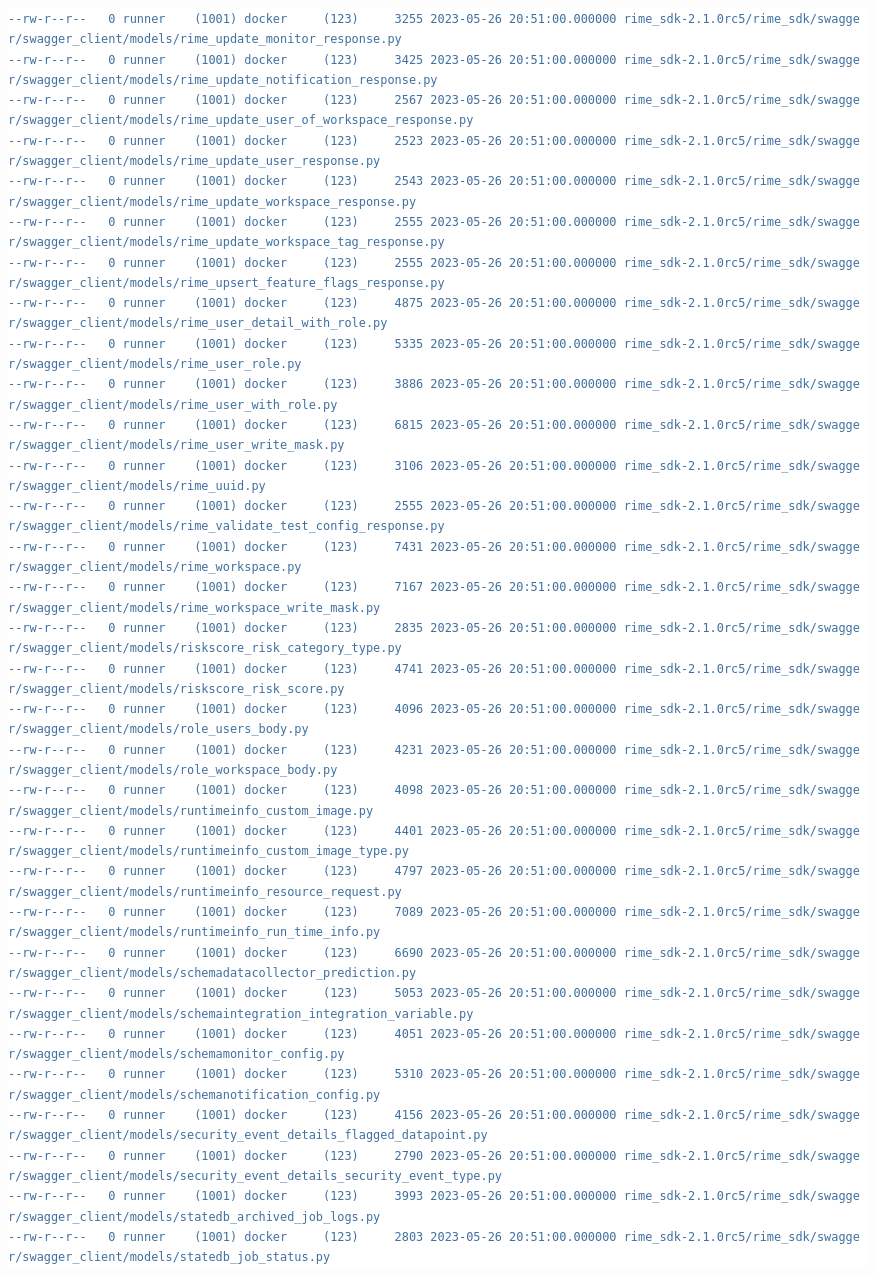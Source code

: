 ```diff
--rw-r--r--   0 runner    (1001) docker     (123)     3255 2023-05-26 20:51:00.000000 rime_sdk-2.1.0rc5/rime_sdk/swagger/swagger_client/models/rime_update_monitor_response.py
--rw-r--r--   0 runner    (1001) docker     (123)     3425 2023-05-26 20:51:00.000000 rime_sdk-2.1.0rc5/rime_sdk/swagger/swagger_client/models/rime_update_notification_response.py
--rw-r--r--   0 runner    (1001) docker     (123)     2567 2023-05-26 20:51:00.000000 rime_sdk-2.1.0rc5/rime_sdk/swagger/swagger_client/models/rime_update_user_of_workspace_response.py
--rw-r--r--   0 runner    (1001) docker     (123)     2523 2023-05-26 20:51:00.000000 rime_sdk-2.1.0rc5/rime_sdk/swagger/swagger_client/models/rime_update_user_response.py
--rw-r--r--   0 runner    (1001) docker     (123)     2543 2023-05-26 20:51:00.000000 rime_sdk-2.1.0rc5/rime_sdk/swagger/swagger_client/models/rime_update_workspace_response.py
--rw-r--r--   0 runner    (1001) docker     (123)     2555 2023-05-26 20:51:00.000000 rime_sdk-2.1.0rc5/rime_sdk/swagger/swagger_client/models/rime_update_workspace_tag_response.py
--rw-r--r--   0 runner    (1001) docker     (123)     2555 2023-05-26 20:51:00.000000 rime_sdk-2.1.0rc5/rime_sdk/swagger/swagger_client/models/rime_upsert_feature_flags_response.py
--rw-r--r--   0 runner    (1001) docker     (123)     4875 2023-05-26 20:51:00.000000 rime_sdk-2.1.0rc5/rime_sdk/swagger/swagger_client/models/rime_user_detail_with_role.py
--rw-r--r--   0 runner    (1001) docker     (123)     5335 2023-05-26 20:51:00.000000 rime_sdk-2.1.0rc5/rime_sdk/swagger/swagger_client/models/rime_user_role.py
--rw-r--r--   0 runner    (1001) docker     (123)     3886 2023-05-26 20:51:00.000000 rime_sdk-2.1.0rc5/rime_sdk/swagger/swagger_client/models/rime_user_with_role.py
--rw-r--r--   0 runner    (1001) docker     (123)     6815 2023-05-26 20:51:00.000000 rime_sdk-2.1.0rc5/rime_sdk/swagger/swagger_client/models/rime_user_write_mask.py
--rw-r--r--   0 runner    (1001) docker     (123)     3106 2023-05-26 20:51:00.000000 rime_sdk-2.1.0rc5/rime_sdk/swagger/swagger_client/models/rime_uuid.py
--rw-r--r--   0 runner    (1001) docker     (123)     2555 2023-05-26 20:51:00.000000 rime_sdk-2.1.0rc5/rime_sdk/swagger/swagger_client/models/rime_validate_test_config_response.py
--rw-r--r--   0 runner    (1001) docker     (123)     7431 2023-05-26 20:51:00.000000 rime_sdk-2.1.0rc5/rime_sdk/swagger/swagger_client/models/rime_workspace.py
--rw-r--r--   0 runner    (1001) docker     (123)     7167 2023-05-26 20:51:00.000000 rime_sdk-2.1.0rc5/rime_sdk/swagger/swagger_client/models/rime_workspace_write_mask.py
--rw-r--r--   0 runner    (1001) docker     (123)     2835 2023-05-26 20:51:00.000000 rime_sdk-2.1.0rc5/rime_sdk/swagger/swagger_client/models/riskscore_risk_category_type.py
--rw-r--r--   0 runner    (1001) docker     (123)     4741 2023-05-26 20:51:00.000000 rime_sdk-2.1.0rc5/rime_sdk/swagger/swagger_client/models/riskscore_risk_score.py
--rw-r--r--   0 runner    (1001) docker     (123)     4096 2023-05-26 20:51:00.000000 rime_sdk-2.1.0rc5/rime_sdk/swagger/swagger_client/models/role_users_body.py
--rw-r--r--   0 runner    (1001) docker     (123)     4231 2023-05-26 20:51:00.000000 rime_sdk-2.1.0rc5/rime_sdk/swagger/swagger_client/models/role_workspace_body.py
--rw-r--r--   0 runner    (1001) docker     (123)     4098 2023-05-26 20:51:00.000000 rime_sdk-2.1.0rc5/rime_sdk/swagger/swagger_client/models/runtimeinfo_custom_image.py
--rw-r--r--   0 runner    (1001) docker     (123)     4401 2023-05-26 20:51:00.000000 rime_sdk-2.1.0rc5/rime_sdk/swagger/swagger_client/models/runtimeinfo_custom_image_type.py
--rw-r--r--   0 runner    (1001) docker     (123)     4797 2023-05-26 20:51:00.000000 rime_sdk-2.1.0rc5/rime_sdk/swagger/swagger_client/models/runtimeinfo_resource_request.py
--rw-r--r--   0 runner    (1001) docker     (123)     7089 2023-05-26 20:51:00.000000 rime_sdk-2.1.0rc5/rime_sdk/swagger/swagger_client/models/runtimeinfo_run_time_info.py
--rw-r--r--   0 runner    (1001) docker     (123)     6690 2023-05-26 20:51:00.000000 rime_sdk-2.1.0rc5/rime_sdk/swagger/swagger_client/models/schemadatacollector_prediction.py
--rw-r--r--   0 runner    (1001) docker     (123)     5053 2023-05-26 20:51:00.000000 rime_sdk-2.1.0rc5/rime_sdk/swagger/swagger_client/models/schemaintegration_integration_variable.py
--rw-r--r--   0 runner    (1001) docker     (123)     4051 2023-05-26 20:51:00.000000 rime_sdk-2.1.0rc5/rime_sdk/swagger/swagger_client/models/schemamonitor_config.py
--rw-r--r--   0 runner    (1001) docker     (123)     5310 2023-05-26 20:51:00.000000 rime_sdk-2.1.0rc5/rime_sdk/swagger/swagger_client/models/schemanotification_config.py
--rw-r--r--   0 runner    (1001) docker     (123)     4156 2023-05-26 20:51:00.000000 rime_sdk-2.1.0rc5/rime_sdk/swagger/swagger_client/models/security_event_details_flagged_datapoint.py
--rw-r--r--   0 runner    (1001) docker     (123)     2790 2023-05-26 20:51:00.000000 rime_sdk-2.1.0rc5/rime_sdk/swagger/swagger_client/models/security_event_details_security_event_type.py
--rw-r--r--   0 runner    (1001) docker     (123)     3993 2023-05-26 20:51:00.000000 rime_sdk-2.1.0rc5/rime_sdk/swagger/swagger_client/models/statedb_archived_job_logs.py
--rw-r--r--   0 runner    (1001) docker     (123)     2803 2023-05-26 20:51:00.000000 rime_sdk-2.1.0rc5/rime_sdk/swagger/swagger_client/models/statedb_job_status.py
```